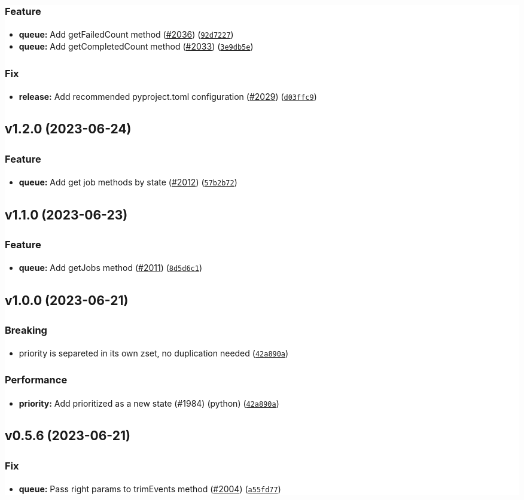 ### Feature

- **queue:** Add getFailedCount method ([#2036](https://github.com/taskforcesh/bullmq/issues/2036)) ([`92d7227`](https://github.com/taskforcesh/bullmq/commit/92d7227bf5ec63a75b7af3fc7c312d9b4a81d69f))
- **queue:** Add getCompletedCount method ([#2033](https://github.com/taskforcesh/bullmq/issues/2033)) ([`3e9db5e`](https://github.com/taskforcesh/bullmq/commit/3e9db5ef4d868f8b420e368a711c20c2568a5910))

### Fix

- **release:** Add recommended pyproject.toml configuration ([#2029](https://github.com/taskforcesh/bullmq/issues/2029)) ([`d03ffc9`](https://github.com/taskforcesh/bullmq/commit/d03ffc9c98425a96d6e9dd47a6625382556a4cbf))

## v1.2.0 (2023-06-24)

### Feature

- **queue:** Add get job methods by state ([#2012](https://github.com/taskforcesh/bullmq/issues/2012)) ([`57b2b72`](https://github.com/taskforcesh/bullmq/commit/57b2b72f79afb683067d49170df5d2eed46e3712))

## v1.1.0 (2023-06-23)

### Feature

- **queue:** Add getJobs method ([#2011](https://github.com/taskforcesh/bullmq/issues/2011)) ([`8d5d6c1`](https://github.com/taskforcesh/bullmq/commit/8d5d6c14442b7b967c42cb6ec3907a4d1a5bd575))

## v1.0.0 (2023-06-21)

### Breaking

- priority is separeted in its own zset, no duplication needed ([`42a890a`](https://github.com/taskforcesh/bullmq/commit/42a890a2bfe45b29348030f886766400f5d41aa3))

### Performance

- **priority:** Add prioritized as a new state (#1984) (python) ([`42a890a`](https://github.com/taskforcesh/bullmq/commit/42a890a2bfe45b29348030f886766400f5d41aa3))

## v0.5.6 (2023-06-21)

### Fix

- **queue:** Pass right params to trimEvents method ([#2004](https://github.com/taskforcesh/bullmq/issues/2004)) ([`a55fd77`](https://github.com/taskforcesh/bullmq/commit/a55fd777655f7d4bb7af9e4fa2f7b4f48f559189))
